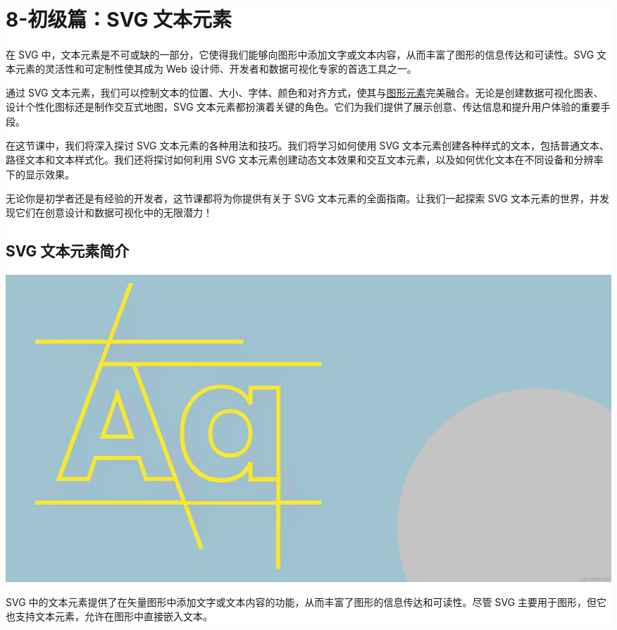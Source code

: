 # 8-初级篇：SVG 文本元素

在 SVG 中，文本元素是不可或缺的一部分，它使得我们能够向图形中添加文字或文本内容，从而丰富了图形的信息传达和可读性。SVG 文本元素的灵活性和可定制性使其成为 Web 设计师、开发者和数据可视化专家的首选工具之一。

  


通过 SVG 文本元素，我们可以控制文本的位置、大小、字体、颜色和对齐方式，使其与[图形元素](https://juejin.cn/book/7341630791099383835/section/7345813971552698406)完美融合。无论是创建数据可视化图表、设计个性化图标还是制作交互式地图，SVG 文本元素都扮演着关键的角色。它们为我们提供了展示创意、传达信息和提升用户体验的重要手段。

  


在这节课中，我们将深入探讨 SVG 文本元素的各种用法和技巧。我们将学习如何使用 SVG 文本元素创建各种样式的文本，包括普通文本、路径文本和文本样式化。我们还将探讨如何利用 SVG 文本元素创建动态文本效果和交互文本元素，以及如何优化文本在不同设备和分辨率下的显示效果。

  


无论你是初学者还是有经验的开发者，这节课都将为你提供有关于 SVG 文本元素的全面指南。让我们一起探索 SVG 文本元素的世界，并发现它们在创意设计和数据可视化中的无限潜力！

  


## SVG 文本元素简介

  


![](./images/43827da0a7dbfe4e0f0b5554ec0ac459.webp )

  


SVG 中的文本元素提供了在矢量图形中添加文字或文本内容的功能，从而丰富了图形的信息传达和可读性。尽管 SVG 主要用于图形，但它也支持文本元素，允许在图形中直接嵌入文本。
